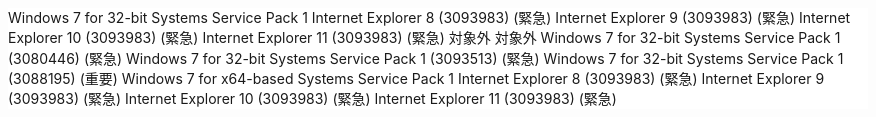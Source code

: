 </td>
</tr>
<tr>
<td style="border:1px solid black;">
Windows 7 for 32-bit Systems Service Pack 1

</td>
<td style="border:1px solid black;">
Internet Explorer 8  
(3093983)  
(緊急)  
Internet Explorer 9  
(3093983)  
(緊急)  
Internet Explorer 10  
(3093983)  
(緊急)  
Internet Explorer 11  
(3093983)  
(緊急)

</td>
<td style="border:1px solid black;">
対象外

</td>
<td style="border:1px solid black;">
対象外

</td>
<td style="border:1px solid black;">
Windows 7 for 32-bit Systems Service Pack 1  
(3080446)  
(緊急)  
Windows 7 for 32-bit Systems Service Pack 1  
(3093513)  
(緊急)

</td>
<td style="border:1px solid black;">
Windows 7 for 32-bit Systems Service Pack 1  
(3088195)  
(重要)

</td>
</tr>
<tr>
<td style="border:1px solid black;">
Windows 7 for x64-based Systems Service Pack 1

</td>
<td style="border:1px solid black;">
Internet Explorer 8  
(3093983)  
(緊急)  
Internet Explorer 9  
(3093983)  
(緊急)  
Internet Explorer 10  
(3093983)  
(緊急)  
Internet Explorer 11  
(3093983)  
(緊急)

